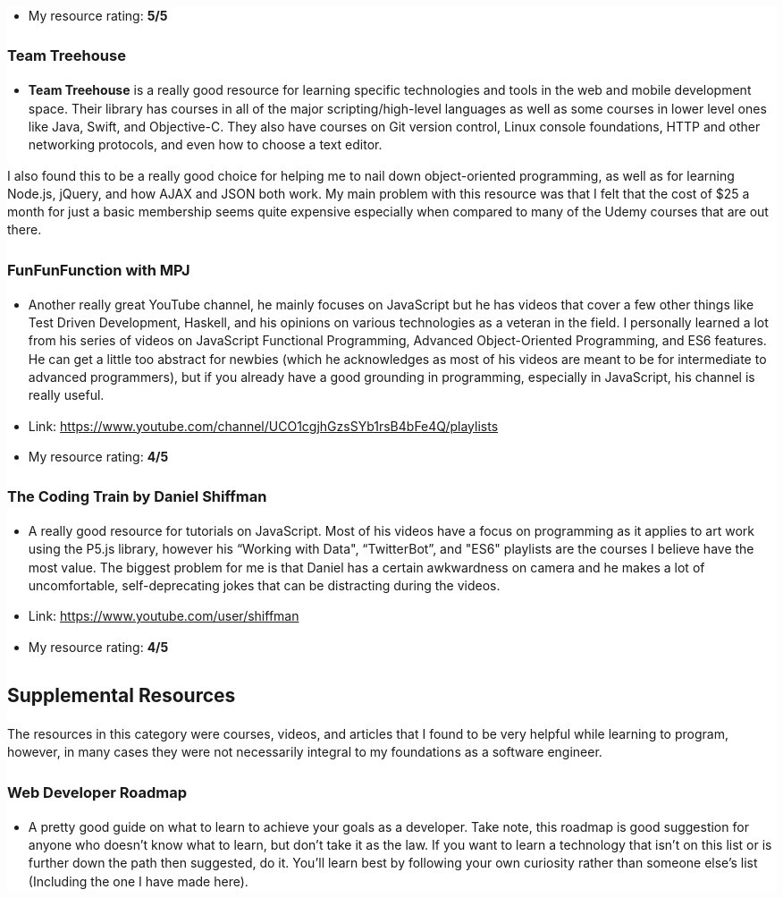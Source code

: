 * My resource rating: **5/5**


### Team Treehouse
  * **Team Treehouse** is a really good resource for learning specific technologies and tools in the web and mobile development space. Their library has courses in all of the major scripting/high-level languages as well as some courses in lower level ones like Java, Swift, and Objective-C. They also have courses on Git version control, Linux console foundations, HTTP and other networking protocols, and even how to choose a text editor.  

  I also found this to be a really good choice for helping me to nail down object-oriented programming, as well as for learning Node.js, jQuery, and how AJAX and JSON both work. My main problem with this resource was that I felt that the cost of $25 a month for just a basic membership seems quite expensive especially when compared to many of the Udemy courses that are out there.


### FunFunFunction with MPJ
* Another really great YouTube channel, he mainly focuses on JavaScript but he has videos that cover a few other things like Test Driven Development, Haskell, and his opinions on various technologies as a veteran in the field. I personally learned a lot from his series of videos on JavaScript Functional Programming, Advanced Object-Oriented Programming, and ES6 features. He can get a little too abstract for newbies (which he acknowledges as most of his videos are meant to be for intermediate to advanced programmers), but if you already have a good grounding in programming, especially in JavaScript, his channel is really useful.

* Link: https://www.youtube.com/channel/UCO1cgjhGzsSYb1rsB4bFe4Q/playlists

* My resource rating: **4/5**



### The Coding Train by Daniel Shiffman
* A really good resource for tutorials on JavaScript. Most of his videos have a focus on programming as it applies to art work using the P5.js library, however his “Working with Data", “TwitterBot”, and "ES6" playlists are the courses I believe have the most value. The biggest problem for me is that Daniel has a certain awkwardness on camera and he makes a lot of uncomfortable, self-deprecating jokes that can be distracting during the videos.

* Link: https://www.youtube.com/user/shiffman
* My resource rating: **4/5**


## Supplemental Resources
The resources in this category were courses, videos, and articles that I found to be very helpful while learning to program, however, in many cases they were not necessarily integral to my foundations as a software engineer.


### Web Developer Roadmap
* A pretty good guide on what to learn to achieve your goals as a developer. Take note, this roadmap is good suggestion for anyone who doesn’t know what to learn, but don’t take it as the law. If you want to learn a technology that isn’t on this list or is further down the path then suggested, do it. You’ll learn best by following your own curiosity rather than someone else’s list (Including the one I have made here).
